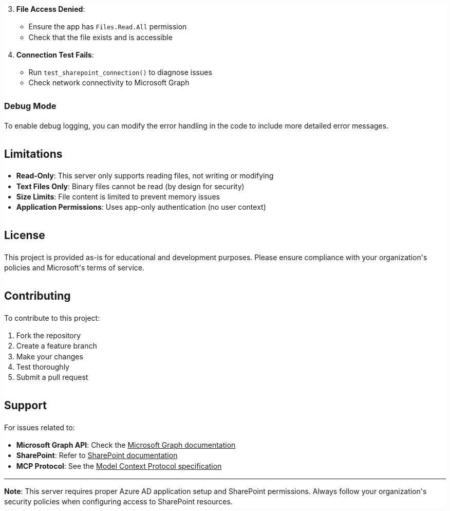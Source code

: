 3. **File Access Denied**:
   - Ensure the app has `Files.Read.All` permission
   - Check that the file exists and is accessible

4. **Connection Test Fails**:
   - Run `test_sharepoint_connection()` to diagnose issues
   - Check network connectivity to Microsoft Graph

### Debug Mode

To enable debug logging, you can modify the error handling in the code to include more detailed error messages.

## Limitations

- **Read-Only**: This server only supports reading files, not writing or modifying
- **Text Files Only**: Binary files cannot be read (by design for security)
- **Size Limits**: File content is limited to prevent memory issues
- **Application Permissions**: Uses app-only authentication (no user context)

## License

This project is provided as-is for educational and development purposes. Please ensure compliance with your organization's policies and Microsoft's terms of service.

## Contributing

To contribute to this project:
1. Fork the repository
2. Create a feature branch
3. Make your changes
4. Test thoroughly
5. Submit a pull request

## Support

For issues related to:
- **Microsoft Graph API**: Check the [Microsoft Graph documentation](https://docs.microsoft.com/en-us/graph/)
- **SharePoint**: Refer to [SharePoint documentation](https://docs.microsoft.com/en-us/sharepoint/)
- **MCP Protocol**: See the [Model Context Protocol specification](https://github.com/modelcontextprotocol/python-sdk)

---

**Note**: This server requires proper Azure AD application setup and SharePoint permissions. Always follow your organization's security policies when configuring access to SharePoint resources.